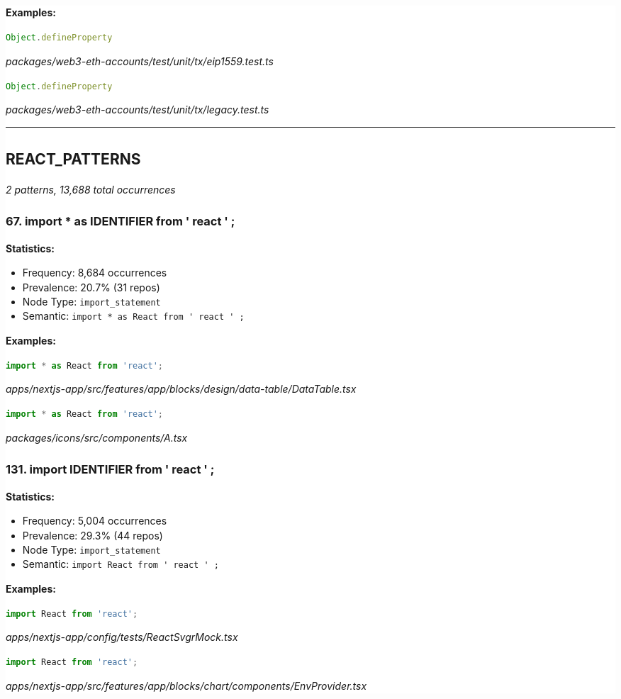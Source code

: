 **Examples:**

```javascript
Object.defineProperty
```
*packages/web3-eth-accounts/test/unit/tx/eip1559.test.ts*

```javascript
Object.defineProperty
```
*packages/web3-eth-accounts/test/unit/tx/legacy.test.ts*


---

## REACT_PATTERNS

*2 patterns, 13,688 total occurrences*

### 67. import * as IDENTIFIER from ' react ' ;

**Statistics:**
- Frequency: 8,684 occurrences
- Prevalence: 20.7% (31 repos)
- Node Type: `import_statement`
- Semantic: `import * as React from ' react ' ;`

**Examples:**

```javascript
import * as React from 'react';
```
*apps/nextjs-app/src/features/app/blocks/design/data-table/DataTable.tsx*

```javascript
import * as React from 'react';
```
*packages/icons/src/components/A.tsx*


### 131. import IDENTIFIER from ' react ' ;

**Statistics:**
- Frequency: 5,004 occurrences
- Prevalence: 29.3% (44 repos)
- Node Type: `import_statement`
- Semantic: `import React from ' react ' ;`

**Examples:**

```javascript
import React from 'react';
```
*apps/nextjs-app/config/tests/ReactSvgrMock.tsx*

```javascript
import React from 'react';
```
*apps/nextjs-app/src/features/app/blocks/chart/components/EnvProvider.tsx*
